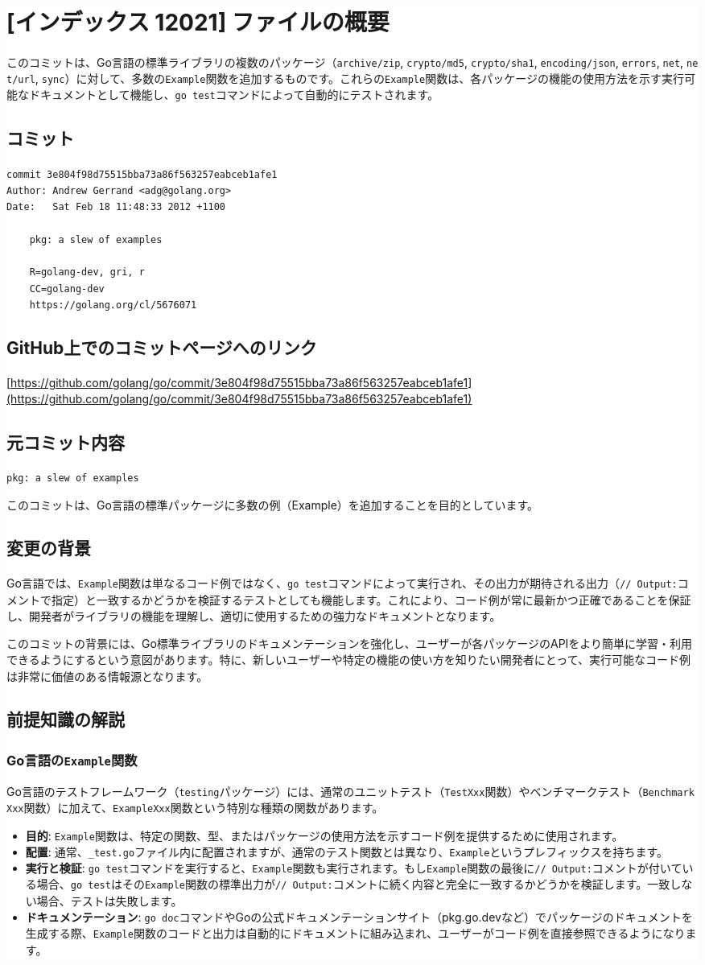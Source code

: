# [インデックス 12021] ファイルの概要

このコミットは、Go言語の標準ライブラリの複数のパッケージ（`archive/zip`, `crypto/md5`, `crypto/sha1`, `encoding/json`, `errors`, `net`, `net/url`, `sync`）に対して、多数の`Example`関数を追加するものです。これらの`Example`関数は、各パッケージの機能の使用方法を示す実行可能なドキュメントとして機能し、`go test`コマンドによって自動的にテストされます。

## コミット

```
commit 3e804f98d75515bba73a86f563257eabceb1afe1
Author: Andrew Gerrand <adg@golang.org>
Date:   Sat Feb 18 11:48:33 2012 +1100

    pkg: a slew of examples

    R=golang-dev, gri, r
    CC=golang-dev
    https://golang.org/cl/5676071
```

## GitHub上でのコミットページへのリンク

[https://github.com/golang/go/commit/3e804f98d75515bba73a86f563257eabceb1afe1](https://github.com/golang/go/commit/3e804f98d75515bba73a86f563257eabceb1afe1)

## 元コミット内容

`pkg: a slew of examples`

このコミットは、Go言語の標準パッケージに多数の例（Example）を追加することを目的としています。

## 変更の背景

Go言語では、`Example`関数は単なるコード例ではなく、`go test`コマンドによって実行され、その出力が期待される出力（`// Output:`コメントで指定）と一致するかどうかを検証するテストとしても機能します。これにより、コード例が常に最新かつ正確であることを保証し、開発者がライブラリの機能を理解し、適切に使用するための強力なドキュメントとなります。

このコミットの背景には、Go標準ライブラリのドキュメンテーションを強化し、ユーザーが各パッケージのAPIをより簡単に学習・利用できるようにするという意図があります。特に、新しいユーザーや特定の機能の使い方を知りたい開発者にとって、実行可能なコード例は非常に価値のある情報源となります。

## 前提知識の解説

### Go言語の`Example`関数

Go言語のテストフレームワーク（`testing`パッケージ）には、通常のユニットテスト（`TestXxx`関数）やベンチマークテスト（`BenchmarkXxx`関数）に加えて、`ExampleXxx`関数という特別な種類の関数があります。

*   **目的**: `Example`関数は、特定の関数、型、またはパッケージの使用方法を示すコード例を提供するために使用されます。
*   **配置**: 通常、`_test.go`ファイル内に配置されますが、通常のテスト関数とは異なり、`Example`というプレフィックスを持ちます。
*   **実行と検証**: `go test`コマンドを実行すると、`Example`関数も実行されます。もし`Example`関数の最後に`// Output:`コメントが付いている場合、`go test`はその`Example`関数の標準出力が`// Output:`コメントに続く内容と完全に一致するかどうかを検証します。一致しない場合、テストは失敗します。
*   **ドキュメンテーション**: `go doc`コマンドやGoの公式ドキュメンテーションサイト（pkg.go.devなど）でパッケージのドキュメントを生成する際、`Example`関数のコードと出力は自動的にドキュメントに組み込まれ、ユーザーがコード例を直接参照できるようになります。
